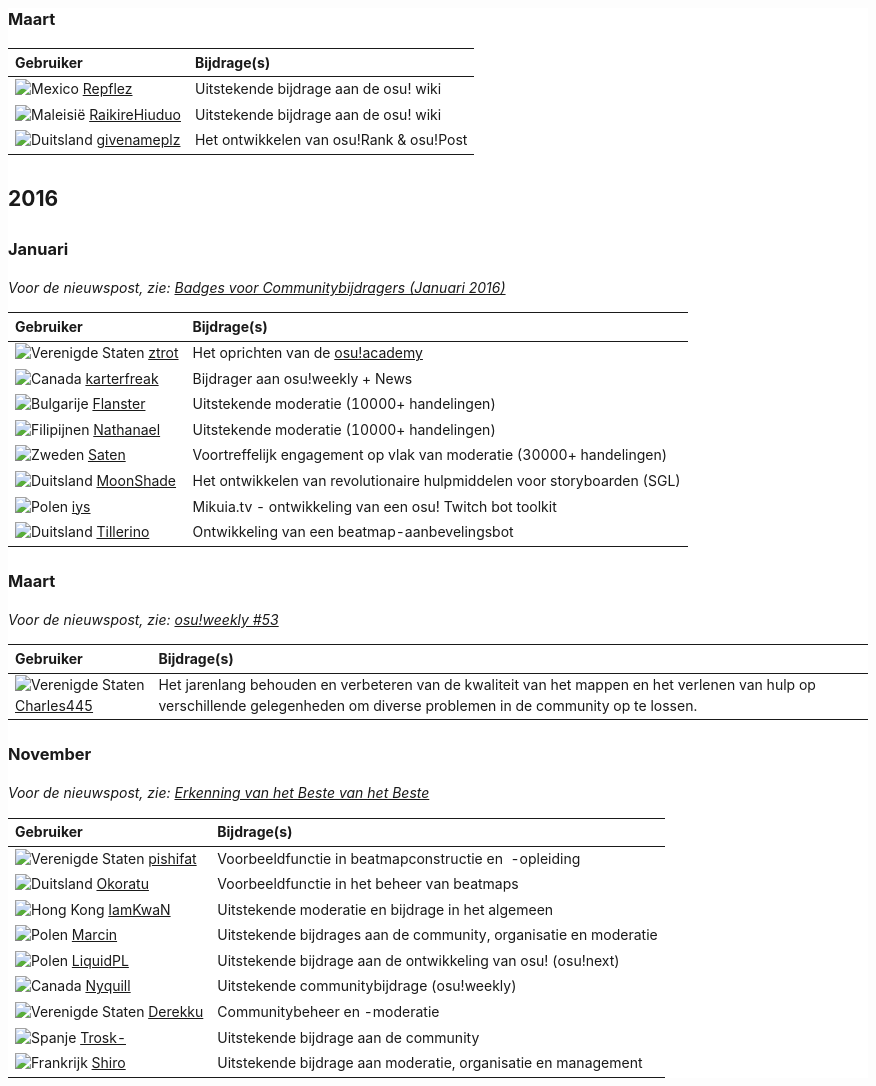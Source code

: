 ### Maart

| Gebruiker                                                      | Bijdrage(s)                             |
|:-------------------------------------------------------------- |:--------------------------------------- |
| ![][flag_MX] [Repflez](https://osu.ppy.sh/users/201392)        | Uitstekende bijdrage aan de osu! wiki   |
| ![][flag_MY] [RaikireHiuduo](https://osu.ppy.sh/users/1570014) | Uitstekende bijdrage aan de osu! wiki   |
| ![][flag_DE] [givenameplz](https://osu.ppy.sh/users/947499)    | Het ontwikkelen van osu!Rank & osu!Post |

## 2016

### Januari

*Voor de nieuwspost, zie: [Badges voor Communitybijdragers (Januari 2016)](https://osu.ppy.sh/home/news/2016-01-09-community-contributor-badges-january-2016)*

| Gebruiker                                                    | Bijdrage(s)                                                             |
|:------------------------------------------------------------ |:----------------------------------------------------------------------- |
| ![][flag_US] [ztrot](https://osu.ppy.sh/users/6347)          | Het oprichten van de [osu!academy](/wiki/osu!academy)                   |
| ![][flag_CA] [karterfreak](https://osu.ppy.sh/users/1031958) | Bijdrager aan osu!weekly + News                                         |
| ![][flag_BG] [Flanster](https://osu.ppy.sh/users/447818)     | Uitstekende moderatie (10000+ handelingen)                              |
| ![][flag_PH] [Nathanael](https://osu.ppy.sh/users/2295078)   | Uitstekende moderatie (10000+ handelingen)                              |
| ![][flag_SE] [Saten](https://osu.ppy.sh/users/444506)        | Voortreffelijk engagement op vlak van moderatie (30000+ handelingen)    |
| ![][flag_DE] [MoonShade](https://osu.ppy.sh/users/273649)    | Het ontwikkelen van revolutionaire hulpmiddelen voor storyboarden (SGL) |
| ![][flag_PL] [iys](https://osu.ppy.sh/users/322480)          | Mikuia.tv - ontwikkeling van een osu! Twitch bot toolkit                |
| ![][flag_DE] [Tillerino](https://osu.ppy.sh/users/2070907)   | Ontwikkeling van een beatmap-aanbevelingsbot                            |

### Maart

*Voor de nieuwspost, zie: [osu!weekly #53](https://osu.ppy.sh/home/news/2016-03-22-osuweekly-53)*

| Gebruiker                                                 | Bijdrage(s)                                                                                                                                                                    |
|:--------------------------------------------------------- |:------------------------------------------------------------------------------------------------------------------------------------------------------------------------------ |
| ![][flag_US] [Charles445](https://osu.ppy.sh/users/85000) | Het jarenlang behouden en verbeteren van de kwaliteit van het mappen en het verlenen van hulp op verschillende gelegenheden om diverse problemen in de community op te lossen. |

### November

*Voor de nieuwspost, zie: [Erkenning van het Beste van het Beste](https://osu.ppy.sh/home/news/2016-11-02-recognising-the-best-of-the-best)*

| Gebruiker                                                 | Bijdrage(s)                                                      |
|:--------------------------------------------------------- |:---------------------------------------------------------------- |
| ![][flag_US] [pishifat](https://osu.ppy.sh/users/3178418) | Voorbeeldfunctie in beatmapconstructie en  -opleiding            |
| ![][flag_DE] [Okoratu](https://osu.ppy.sh/users/1623405)  | Voorbeeldfunctie in het beheer van beatmaps                      |
| ![][flag_HK] [IamKwaN](https://osu.ppy.sh/users/1856463)  | Uitstekende moderatie en bijdrage in het algemeen                |
| ![][flag_PL] [Marcin](https://osu.ppy.sh/users/722665)    | Uitstekende bijdrages aan de community, organisatie en moderatie |
| ![][flag_PL] [LiquidPL](https://osu.ppy.sh/users/5044384) | Uitstekende bijdrage aan de ontwikkeling van osu! (osu!next)     |
| ![][flag_CA] [Nyquill](https://osu.ppy.sh/users/682935)   | Uitstekende communitybijdrage (osu!weekly)                       |
| ![][flag_US] [Derekku](https://osu.ppy.sh/users/91341)    | Communitybeheer en -moderatie                                    |
| ![][flag_ES] [Trosk-](https://osu.ppy.sh/users/3469385)   | Uitstekende bijdrage aan de community                            |
| ![][flag_FR] [Shiro](https://osu.ppy.sh/users/113005)     | Uitstekende bijdrage aan moderatie, organisatie en management    |


[flag_AR]: /wiki/shared/flag/AR.gif "Argentinië"
[flag_AT]: /wiki/shared/flag/AT.gif "Oostenrijk"
[flag_AU]: /wiki/shared/flag/AU.gif "Australië"
[flag_BE]: /wiki/shared/flag/BE.gif "België"
[flag_BG]: /wiki/shared/flag/BG.gif "Bulgarije"
[flag_BY]: /wiki/shared/flag/BY.gif "Wit-Rusland"
[flag_CA]: /wiki/shared/flag/CA.gif "Canada"
[flag_CH]: /wiki/shared/flag/CH.gif "Zwitserland"
[flag_CL]: /wiki/shared/flag/CL.gif "Chili"
[flag_CN]: /wiki/shared/flag/CN.gif "China"
[flag_DE]: /wiki/shared/flag/DE.gif "Duitsland"
[flag_ES]: /wiki/shared/flag/ES.gif "Spanje"
[flag_FI]: /wiki/shared/flag/FI.gif "Finland"
[flag_FR]: /wiki/shared/flag/FR.gif "Frankrijk"
[flag_GB]: /wiki/shared/flag/GB.gif "Verenigd Koninkrijk"
[flag_GR]: /wiki/shared/flag/GR.gif "Griekenland"
[flag_HK]: /wiki/shared/flag/HK.gif "Hong Kong"
[flag_HU]: /wiki/shared/flag/HU.gif "Hongarije"
[flag_JP]: /wiki/shared/flag/JP.gif "Japan"
[flag_MX]: /wiki/shared/flag/MX.gif "Mexico"
[flag_MY]: /wiki/shared/flag/MY.gif "Maleisië"
[flag_NL]: /wiki/shared/flag/NL.gif "Nederland"
[flag_NO]: /wiki/shared/flag/NO.gif "Noorwegen"
[flag_NZ]: /wiki/shared/flag/NZ.gif "Nieuw-Zeeland"
[flag_PH]: /wiki/shared/flag/PH.gif "Filipijnen"
[flag_PL]: /wiki/shared/flag/PL.gif "Polen"
[flag_RU]: /wiki/shared/flag/RU.gif "Russische Federatie"
[flag_SE]: /wiki/shared/flag/SE.gif "Zweden"
[flag_SG]: /wiki/shared/flag/SG.gif "Singapore"
[flag_US]: /wiki/shared/flag/US.gif "Verenigde Staten"